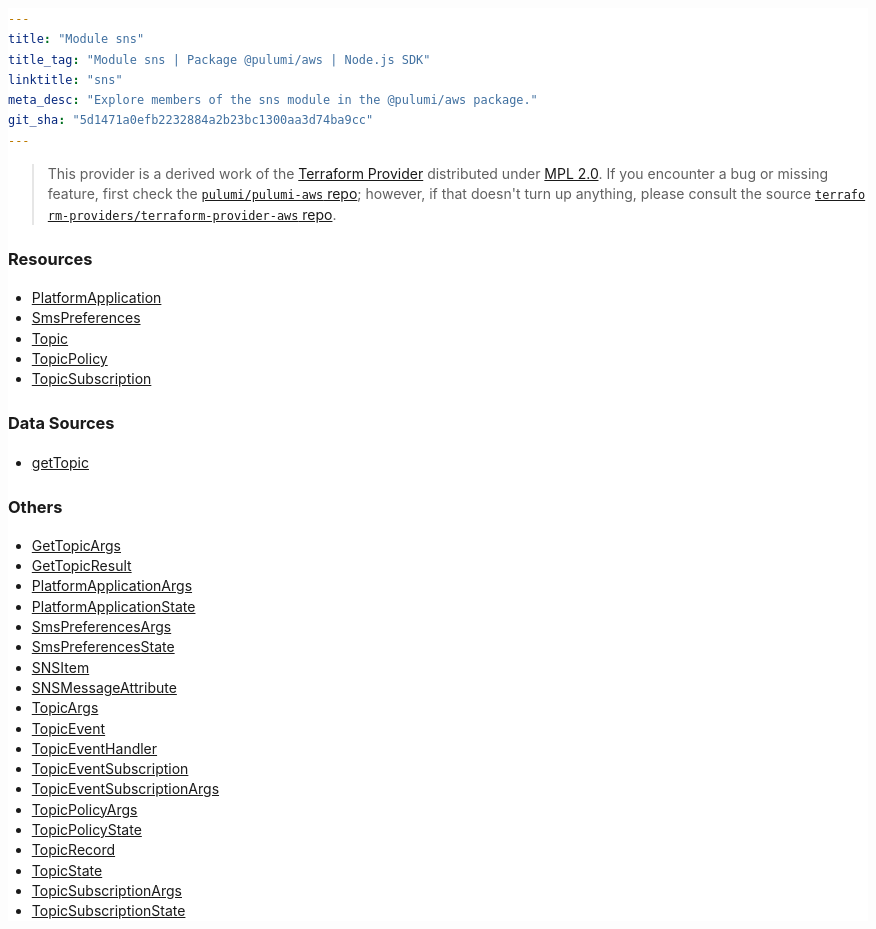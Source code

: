 ```yaml
---
title: "Module sns"
title_tag: "Module sns | Package @pulumi/aws | Node.js SDK"
linktitle: "sns"
meta_desc: "Explore members of the sns module in the @pulumi/aws package."
git_sha: "5d1471a0efb2232884a2b23bc1300aa3d74ba9cc"
---
```






> This provider is a derived work of the [Terraform Provider](https://github.com/terraform-providers/terraform-provider-aws)
> distributed under [MPL 2.0](https://www.mozilla.org/en-US/MPL/2.0/). If you encounter a bug or missing feature,
> first check the [`pulumi/pulumi-aws` repo](https://github.com/pulumi/pulumi-aws/issues); however, if that doesn't turn up anything,
> please consult the source [`terraform-providers/terraform-provider-aws` repo](https://github.com/terraform-providers/terraform-provider-aws/issues).





<h3>Resources</h3>
<ul class="api">
    <li><a href="#PlatformApplication"><span class="symbol resource"></span>PlatformApplication</a></li>
    <li><a href="#SmsPreferences"><span class="symbol resource"></span>SmsPreferences</a></li>
    <li><a href="#Topic"><span class="symbol resource"></span>Topic</a></li>
    <li><a href="#TopicPolicy"><span class="symbol resource"></span>TopicPolicy</a></li>
    <li><a href="#TopicSubscription"><span class="symbol resource"></span>TopicSubscription</a></li>
</ul>

<h3>Data Sources</h3>
<ul class="api">
    <li><a href="#getTopic"><span class="symbol datasource"></span>getTopic</a></li>
</ul>

<h3>Others</h3>
<ul class="api">
    <li><a href="#GetTopicArgs"><span class="symbol api"></span>GetTopicArgs</a></li>
    <li><a href="#GetTopicResult"><span class="symbol api"></span>GetTopicResult</a></li>
    <li><a href="#PlatformApplicationArgs"><span class="symbol api"></span>PlatformApplicationArgs</a></li>
    <li><a href="#PlatformApplicationState"><span class="symbol api"></span>PlatformApplicationState</a></li>
    <li><a href="#SmsPreferencesArgs"><span class="symbol api"></span>SmsPreferencesArgs</a></li>
    <li><a href="#SmsPreferencesState"><span class="symbol api"></span>SmsPreferencesState</a></li>
    <li><a href="#SNSItem"><span class="symbol api"></span>SNSItem</a></li>
    <li><a href="#SNSMessageAttribute"><span class="symbol api"></span>SNSMessageAttribute</a></li>
    <li><a href="#TopicArgs"><span class="symbol api"></span>TopicArgs</a></li>
    <li><a href="#TopicEvent"><span class="symbol api"></span>TopicEvent</a></li>
    <li><a href="#TopicEventHandler"><span class="symbol api"></span>TopicEventHandler</a></li>
    <li><a href="#TopicEventSubscription"><span class="symbol api"></span>TopicEventSubscription</a></li>
    <li><a href="#TopicEventSubscriptionArgs"><span class="symbol api"></span>TopicEventSubscriptionArgs</a></li>
    <li><a href="#TopicPolicyArgs"><span class="symbol api"></span>TopicPolicyArgs</a></li>
    <li><a href="#TopicPolicyState"><span class="symbol api"></span>TopicPolicyState</a></li>
    <li><a href="#TopicRecord"><span class="symbol api"></span>TopicRecord</a></li>
    <li><a href="#TopicState"><span class="symbol api"></span>TopicState</a></li>
    <li><a href="#TopicSubscriptionArgs"><span class="symbol api"></span>TopicSubscriptionArgs</a></li>
    <li><a href="#TopicSubscriptionState"><span class="symbol api"></span>TopicSubscriptionState</a></li>
</ul>